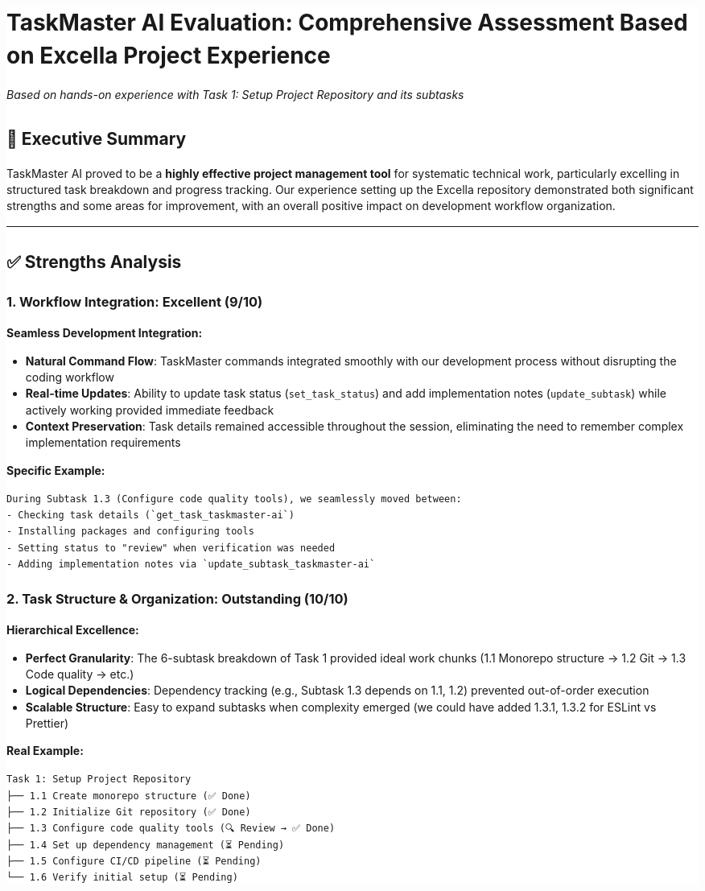 # TaskMaster AI Evaluation: Comprehensive Assessment Based on Excella Project Experience

*Based on hands-on experience with Task 1: Setup Project Repository and its subtasks*

## 🎯 **Executive Summary**

TaskMaster AI proved to be a **highly effective project management tool** for systematic technical work, particularly excelling in structured task breakdown and progress tracking. Our experience setting up the Excella repository demonstrated both significant strengths and some areas for improvement, with an overall positive impact on development workflow organization.

---

## ✅ **Strengths Analysis**

### 1. **Workflow Integration: Excellent (9/10)**

**Seamless Development Integration:**
- **Natural Command Flow**: TaskMaster commands integrated smoothly with our development process without disrupting the coding workflow
- **Real-time Updates**: Ability to update task status (`set_task_status`) and add implementation notes (`update_subtask`) while actively working provided immediate feedback
- **Context Preservation**: Task details remained accessible throughout the session, eliminating the need to remember complex implementation requirements

**Specific Example:**
```
During Subtask 1.3 (Configure code quality tools), we seamlessly moved between:
- Checking task details (`get_task_taskmaster-ai`)
- Installing packages and configuring tools
- Setting status to "review" when verification was needed
- Adding implementation notes via `update_subtask_taskmaster-ai`
```

### 2. **Task Structure & Organization: Outstanding (10/10)**

**Hierarchical Excellence:**
- **Perfect Granularity**: The 6-subtask breakdown of Task 1 provided ideal work chunks (1.1 Monorepo structure → 1.2 Git → 1.3 Code quality → etc.)
- **Logical Dependencies**: Dependency tracking (e.g., Subtask 1.3 depends on 1.1, 1.2) prevented out-of-order execution
- **Scalable Structure**: Easy to expand subtasks when complexity emerged (we could have added 1.3.1, 1.3.2 for ESLint vs Prettier)

**Real Example:**
```
Task 1: Setup Project Repository
├── 1.1 Create monorepo structure (✅ Done)
├── 1.2 Initialize Git repository (✅ Done) 
├── 1.3 Configure code quality tools (🔍 Review → ✅ Done)
├── 1.4 Set up dependency management (⏳ Pending)
├── 1.5 Configure CI/CD pipeline (⏳ Pending)
└── 1.6 Verify initial setup (⏳ Pending)
```
